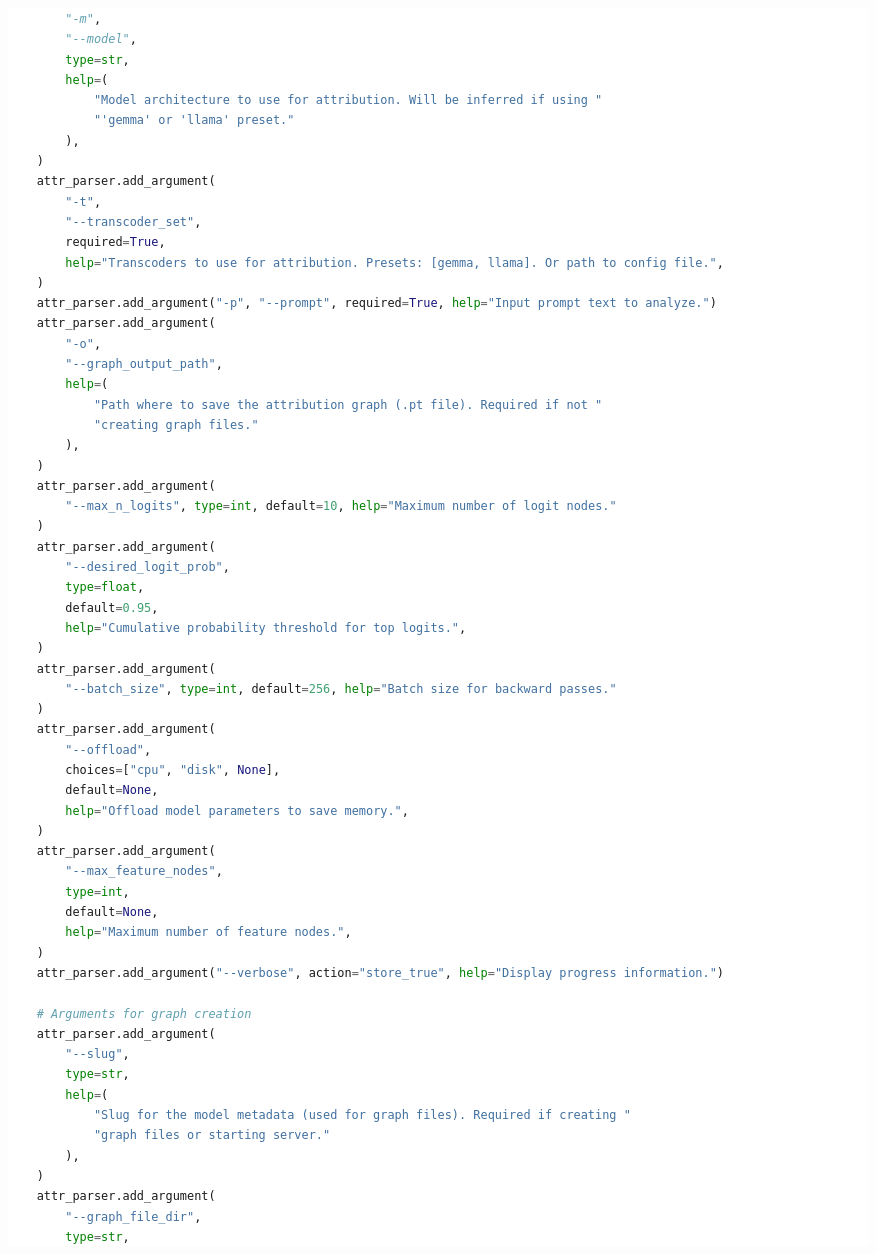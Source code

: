```py
        "-m",
        "--model",
        type=str,
        help=(
            "Model architecture to use for attribution. Will be inferred if using "
            "'gemma' or 'llama' preset."
        ),
    )
    attr_parser.add_argument(
        "-t",
        "--transcoder_set",
        required=True,
        help="Transcoders to use for attribution. Presets: [gemma, llama]. Or path to config file.",
    )
    attr_parser.add_argument("-p", "--prompt", required=True, help="Input prompt text to analyze.")
    attr_parser.add_argument(
        "-o",
        "--graph_output_path",
        help=(
            "Path where to save the attribution graph (.pt file). Required if not "
            "creating graph files."
        ),
    )
    attr_parser.add_argument(
        "--max_n_logits", type=int, default=10, help="Maximum number of logit nodes."
    )
    attr_parser.add_argument(
        "--desired_logit_prob",
        type=float,
        default=0.95,
        help="Cumulative probability threshold for top logits.",
    )
    attr_parser.add_argument(
        "--batch_size", type=int, default=256, help="Batch size for backward passes."
    )
    attr_parser.add_argument(
        "--offload",
        choices=["cpu", "disk", None],
        default=None,
        help="Offload model parameters to save memory.",
    )
    attr_parser.add_argument(
        "--max_feature_nodes",
        type=int,
        default=None,
        help="Maximum number of feature nodes.",
    )
    attr_parser.add_argument("--verbose", action="store_true", help="Display progress information.")

    # Arguments for graph creation
    attr_parser.add_argument(
        "--slug",
        type=str,
        help=(
            "Slug for the model metadata (used for graph files). Required if creating "
            "graph files or starting server."
        ),
    )
    attr_parser.add_argument(
        "--graph_file_dir",
        type=str,
```